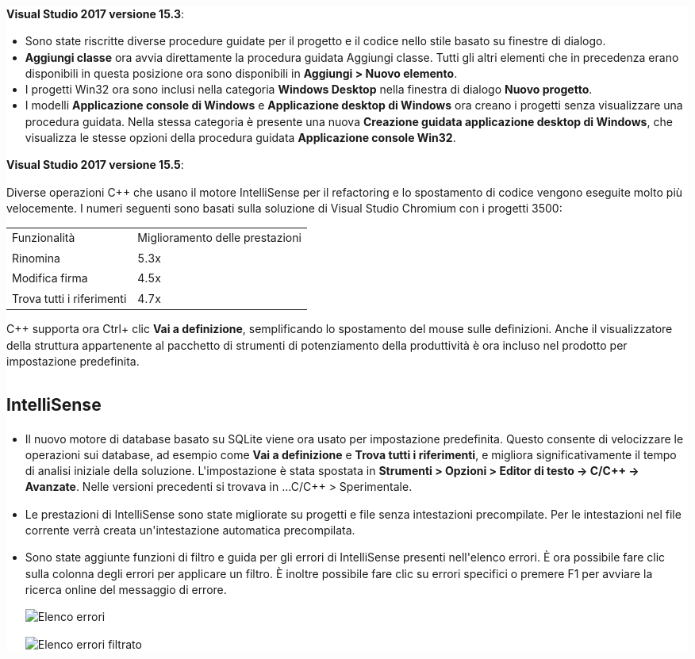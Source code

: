 **Visual Studio 2017 versione 15.3**:

- Sono state riscritte diverse procedure guidate per il progetto e il codice nello stile basato su finestre di dialogo.
- **Aggiungi classe** ora avvia direttamente la procedura guidata Aggiungi classe. Tutti gli altri elementi che in precedenza erano disponibili in questa posizione ora sono disponibili in **Aggiungi > Nuovo elemento**.
- I progetti Win32 ora sono inclusi nella categoria **Windows Desktop** nella finestra di dialogo **Nuovo progetto**.
- I modelli **Applicazione console di Windows** e **Applicazione desktop di Windows** ora creano i progetti senza visualizzare una procedura guidata. Nella stessa categoria è presente una nuova **Creazione guidata applicazione desktop di Windows**, che visualizza le stesse opzioni della procedura guidata **Applicazione console Win32**.

**Visual Studio 2017 versione 15.5**:

Diverse operazioni C++ che usano il motore IntelliSense per il refactoring e lo spostamento di codice vengono eseguite molto più velocemente. I numeri seguenti sono basati sulla soluzione di Visual Studio Chromium con i progetti 3500:

|||
|-|-|
|Funzionalità|Miglioramento delle prestazioni|
|Rinomina|5.3x|
|Modifica firma |4.5x|
|Trova tutti i riferimenti|4.7x|

C++ supporta ora Ctrl+ clic **Vai a definizione**, semplificando lo spostamento del mouse sulle definizioni. Anche il visualizzatore della struttura appartenente al pacchetto di strumenti di potenziamento della produttività è ora incluso nel prodotto per impostazione predefinita.

## <a name="intellisense"></a>IntelliSense

- Il nuovo motore di database basato su SQLite viene ora usato per impostazione predefinita. Questo consente di velocizzare le operazioni sui database, ad esempio come **Vai a definizione** e **Trova tutti i riferimenti**, e migliora significativamente il tempo di analisi iniziale della soluzione. L'impostazione è stata spostata in **Strumenti > Opzioni > Editor di testo -> C/C++ -> Avanzate**. Nelle versioni precedenti si trovava in ...C/C++ > Sperimentale.

- Le prestazioni di IntelliSense sono state migliorate su progetti e file senza intestazioni precompilate. Per le intestazioni nel file corrente verrà creata un'intestazione automatica precompilata.

- Sono state aggiunte funzioni di filtro e guida per gli errori di IntelliSense presenti nell'elenco errori. È ora possibile fare clic sulla colonna degli errori per applicare un filtro. È inoltre possibile fare clic su errori specifici o premere F1 per avviare la ricerca online del messaggio di errore.

  ![Elenco errori](media/ErrorList1.png "Elenco errori")

  ![Elenco errori filtrato](media/ErrorList2.png "Elenco errori filtrato")
